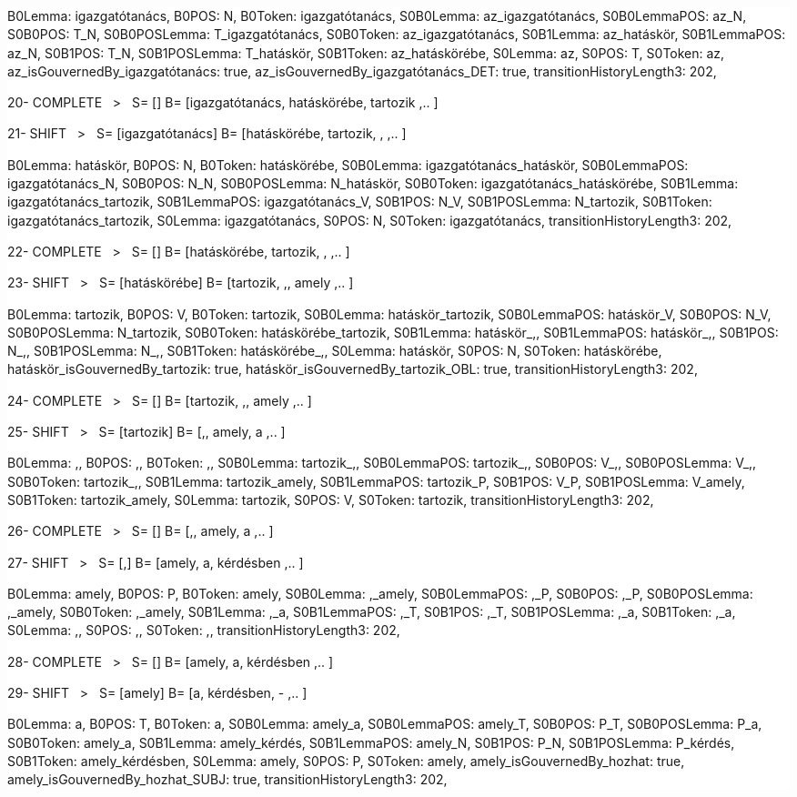 B0Lemma: igazgatótanács, B0POS: N, B0Token: igazgatótanács, S0B0Lemma: az_igazgatótanács, S0B0LemmaPOS: az_N, S0B0POS: T_N, S0B0POSLemma: T_igazgatótanács, S0B0Token: az_igazgatótanács, S0B1Lemma: az_hatáskör, S0B1LemmaPOS: az_N, S0B1POS: T_N, S0B1POSLemma: T_hatáskör, S0B1Token: az_hatáskörébe, S0Lemma: az, S0POS: T, S0Token: az, az_isGouvernedBy_igazgatótanács: true, az_isGouvernedBy_igazgatótanács_DET: true, transitionHistoryLength3: 202, 

20- COMPLETE&nbsp;&nbsp;&nbsp;>&nbsp;&nbsp;&nbsp;S= []   B= [igazgatótanács, hatáskörébe, tartozik ,.. ]



21- SHIFT&nbsp;&nbsp;&nbsp;>&nbsp;&nbsp;&nbsp;S= [igazgatótanács]   B= [hatáskörébe, tartozik, , ,.. ]

B0Lemma: hatáskör, B0POS: N, B0Token: hatáskörébe, S0B0Lemma: igazgatótanács_hatáskör, S0B0LemmaPOS: igazgatótanács_N, S0B0POS: N_N, S0B0POSLemma: N_hatáskör, S0B0Token: igazgatótanács_hatáskörébe, S0B1Lemma: igazgatótanács_tartozik, S0B1LemmaPOS: igazgatótanács_V, S0B1POS: N_V, S0B1POSLemma: N_tartozik, S0B1Token: igazgatótanács_tartozik, S0Lemma: igazgatótanács, S0POS: N, S0Token: igazgatótanács, transitionHistoryLength3: 202, 

22- COMPLETE&nbsp;&nbsp;&nbsp;>&nbsp;&nbsp;&nbsp;S= []   B= [hatáskörébe, tartozik, , ,.. ]



23- SHIFT&nbsp;&nbsp;&nbsp;>&nbsp;&nbsp;&nbsp;S= [hatáskörébe]   B= [tartozik, ,, amely ,.. ]

B0Lemma: tartozik, B0POS: V, B0Token: tartozik, S0B0Lemma: hatáskör_tartozik, S0B0LemmaPOS: hatáskör_V, S0B0POS: N_V, S0B0POSLemma: N_tartozik, S0B0Token: hatáskörébe_tartozik, S0B1Lemma: hatáskör_,, S0B1LemmaPOS: hatáskör_,, S0B1POS: N_,, S0B1POSLemma: N_,, S0B1Token: hatáskörébe_,, S0Lemma: hatáskör, S0POS: N, S0Token: hatáskörébe, hatáskör_isGouvernedBy_tartozik: true, hatáskör_isGouvernedBy_tartozik_OBL: true, transitionHistoryLength3: 202, 

24- COMPLETE&nbsp;&nbsp;&nbsp;>&nbsp;&nbsp;&nbsp;S= []   B= [tartozik, ,, amely ,.. ]



25- SHIFT&nbsp;&nbsp;&nbsp;>&nbsp;&nbsp;&nbsp;S= [tartozik]   B= [,, amely, a ,.. ]

B0Lemma: ,, B0POS: ,, B0Token: ,, S0B0Lemma: tartozik_,, S0B0LemmaPOS: tartozik_,, S0B0POS: V_,, S0B0POSLemma: V_,, S0B0Token: tartozik_,, S0B1Lemma: tartozik_amely, S0B1LemmaPOS: tartozik_P, S0B1POS: V_P, S0B1POSLemma: V_amely, S0B1Token: tartozik_amely, S0Lemma: tartozik, S0POS: V, S0Token: tartozik, transitionHistoryLength3: 202, 

26- COMPLETE&nbsp;&nbsp;&nbsp;>&nbsp;&nbsp;&nbsp;S= []   B= [,, amely, a ,.. ]



27- SHIFT&nbsp;&nbsp;&nbsp;>&nbsp;&nbsp;&nbsp;S= [,]   B= [amely, a, kérdésben ,.. ]

B0Lemma: amely, B0POS: P, B0Token: amely, S0B0Lemma: ,_amely, S0B0LemmaPOS: ,_P, S0B0POS: ,_P, S0B0POSLemma: ,_amely, S0B0Token: ,_amely, S0B1Lemma: ,_a, S0B1LemmaPOS: ,_T, S0B1POS: ,_T, S0B1POSLemma: ,_a, S0B1Token: ,_a, S0Lemma: ,, S0POS: ,, S0Token: ,, transitionHistoryLength3: 202, 

28- COMPLETE&nbsp;&nbsp;&nbsp;>&nbsp;&nbsp;&nbsp;S= []   B= [amely, a, kérdésben ,.. ]



29- SHIFT&nbsp;&nbsp;&nbsp;>&nbsp;&nbsp;&nbsp;S= [amely]   B= [a, kérdésben, - ,.. ]

B0Lemma: a, B0POS: T, B0Token: a, S0B0Lemma: amely_a, S0B0LemmaPOS: amely_T, S0B0POS: P_T, S0B0POSLemma: P_a, S0B0Token: amely_a, S0B1Lemma: amely_kérdés, S0B1LemmaPOS: amely_N, S0B1POS: P_N, S0B1POSLemma: P_kérdés, S0B1Token: amely_kérdésben, S0Lemma: amely, S0POS: P, S0Token: amely, amely_isGouvernedBy_hozhat: true, amely_isGouvernedBy_hozhat_SUBJ: true, transitionHistoryLength3: 202, 
